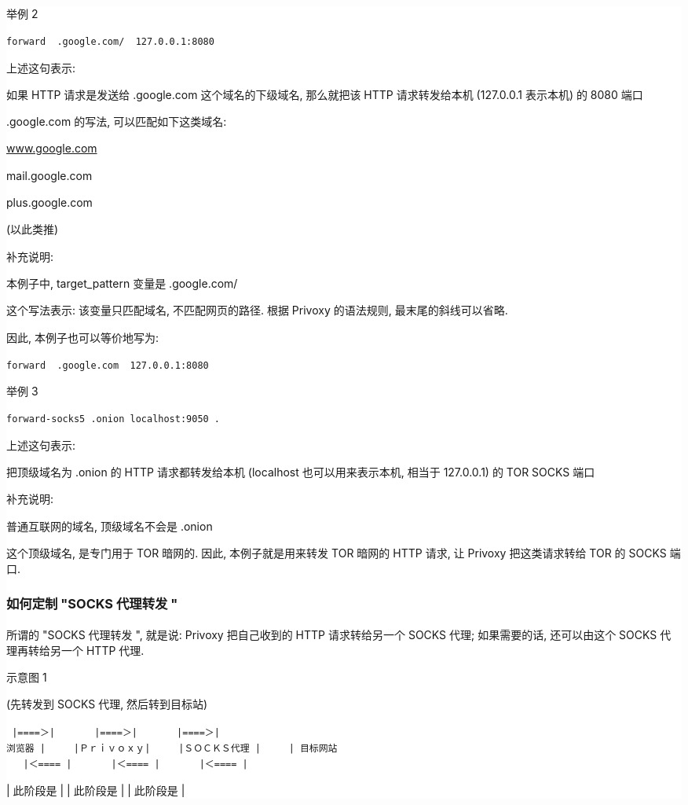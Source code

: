 举例 2

```
forward  .google.com/  127.0.0.1:8080
```

上述这句表示:

如果 HTTP 请求是发送给 .google.com 这个域名的下级域名, 那么就把该 HTTP 请求转发给本机 (127.0.0.1 表示本机) 的 8080 端口

.google.com 的写法, 可以匹配如下这类域名:

www.google.com

mail.google.com

plus.google.com

(以此类推)

补充说明:

本例子中, target\_pattern 变量是 .google.com/

这个写法表示: 该变量只匹配域名, 不匹配网页的路径. 根据 Privoxy 的语法规则, 最末尾的斜线可以省略.

因此, 本例子也可以等价地写为:

```
forward  .google.com  127.0.0.1:8080
```

举例 3

```
forward-socks5 .onion localhost:9050 .
```

上述这句表示:

把顶级域名为 .onion 的 HTTP 请求都转发给本机 (localhost 也可以用来表示本机, 相当于 127.0.0.1) 的 TOR SOCKS 端口

补充说明:

普通互联网的域名, 顶级域名不会是 .onion

这个顶级域名, 是专门用于 TOR 暗网的. 因此, 本例子就是用来转发 TOR 暗网的 HTTP 请求, 让 Privoxy 把这类请求转给 TOR 的 SOCKS 端口.

### 如何定制 "SOCKS 代理转发 "

  所谓的 "SOCKS 代理转发 ", 就是说: Privoxy 把自己收到的 HTTP 请求转给另一个 SOCKS 代理; 如果需要的话, 还可以由这个 SOCKS 代理再转给另一个 HTTP 代理.

示意图 1

(先转发到 SOCKS 代理, 然后转到目标站)

```
 |====＞|       |====＞|       |====＞|
浏览器 |     |Ｐｒｉｖｏｘｙ|     |ＳＯＣＫＳ代理 |     | 目标网站
   |＜==== |       |＜==== |       |＜==== |
```

   | 此阶段是 |       | 此阶段是 |       | 此阶段是 |

